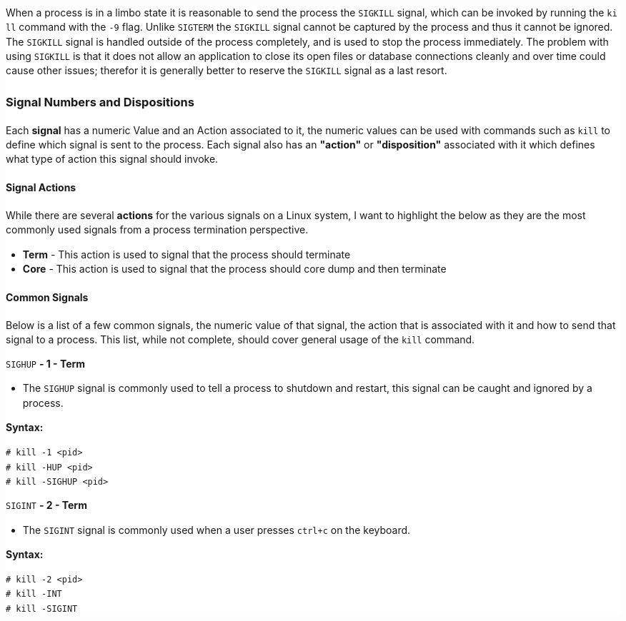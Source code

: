 When a process is in a limbo state it is reasonable to send the process the `SIGKILL` signal, which can be invoked by running the `kill` command with the `-9` flag. Unlike `SIGTERM` the `SIGKILL` signal cannot be captured by the process and thus it cannot be ignored. The `SIGKILL` signal is handled outside of the process completely, and is used to stop the process immediately. The problem with using `SIGKILL` is that it does not allow an application to close its open files or database connections cleanly and over time could cause other issues; therefor it is generally better to reserve the `SIGKILL` signal as a last resort.

### Signal Numbers and Dispositions

Each **signal** has a numeric Value and an Action associated to it, the numeric values can be used with commands such as `kill` to define which signal is sent to the process. Each signal also has an **"action"** or **"disposition"** associated with it which defines what type of action this signal should invoke.

#### Signal Actions

While there are several **actions** for the various signals on a Linux system, I want to highlight the below as they are the most commonly used signals from a process termination perspective.

  * **Term** - This action is used to signal that the process should terminate
  * **Core** - This action is used to signal that the process should core dump and then terminate

#### Common Signals

Below is a list of a few common signals, the numeric value of that signal, the action that is associated with it and how to send that signal to a process. This list, while not complete, should cover general usage of the `kill` command.

`SIGHUP` **- 1 - Term**

  * The `SIGHUP` signal is commonly used to tell a process to shutdown and restart, this signal can be caught and ignored by a process.

**Syntax:**

    # kill -1 <pid>
    # kill -HUP <pid>
    # kill -SIGHUP <pid>


`SIGINT` **- 2 - Term**

  * The `SIGINT` signal is commonly used when a user presses `ctrl+c` on the keyboard.

**Syntax:**

    # kill -2 <pid>
    # kill -INT
    # kill -SIGINT
